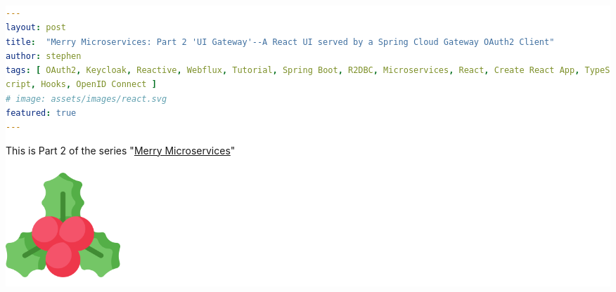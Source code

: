 ```yaml
---
layout: post
title:  "Merry Microservices: Part 2 'UI Gateway'--A React UI served by a Spring Cloud Gateway OAuth2 Client"
author: stephen
tags: [ OAuth2, Keycloak, Reactive, Webflux, Tutorial, Spring Boot, R2DBC, Microservices, React, Create React App, TypeScript, Hooks, OpenID Connect ]
# image: assets/images/react.svg
featured: true
---
```


This is Part 2 of the series "[Merry Microservices](/blog/2019/12/17/merry-microservices-an-introduction)"

<img border="0" src="/assets/images/merry-microservices/holly-ivy.svg" width="19%"/>